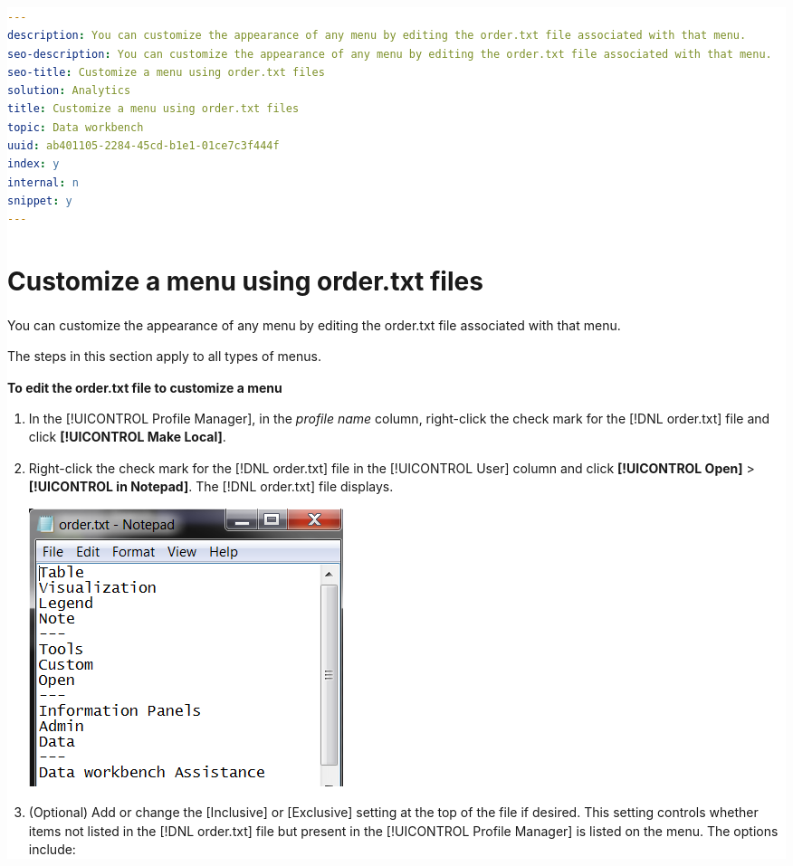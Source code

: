 ```yaml
---
description: You can customize the appearance of any menu by editing the order.txt file associated with that menu.
seo-description: You can customize the appearance of any menu by editing the order.txt file associated with that menu.
seo-title: Customize a menu using order.txt files
solution: Analytics
title: Customize a menu using order.txt files
topic: Data workbench
uuid: ab401105-2284-45cd-b1e1-01ce7c3f444f
index: y
internal: n
snippet: y
---
```


# Customize a menu using order.txt files

You can customize the appearance of any menu by editing the order.txt file associated with that menu.

The steps in this section apply to all types of menus.

**To edit the order.txt file to customize a menu** 

1. In the [!UICONTROL Profile Manager], in the *profile name* column, right-click the check mark for the [!DNL order.txt] file and click **[!UICONTROL Make Local]**.
1. Right-click the check mark for the [!DNL order.txt] file in the [!UICONTROL User] column and click **[!UICONTROL Open]** > **[!UICONTROL in Notepad]**. The [!DNL order.txt] file displays.

   ![Step Info](assets/cfg_ordertxt.png)

1. (Optional) Add or change the [Inclusive] or [Exclusive] setting at the top of the file if desired. This setting controls whether items not listed in the [!DNL order.txt] file but present in the [!UICONTROL Profile Manager] is listed on the menu. The options include:
